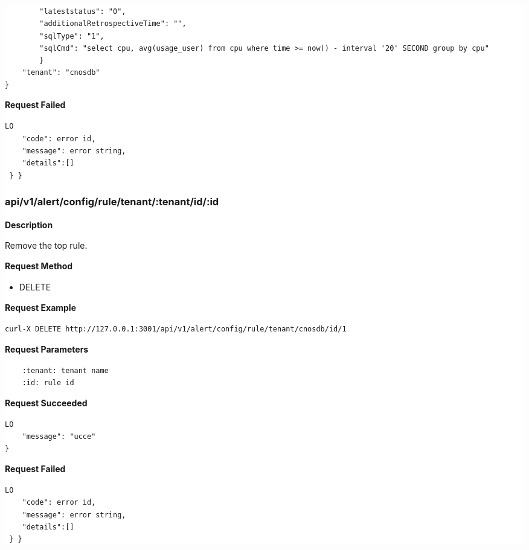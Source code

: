 ```shell
        "lateststatus": "0", 
        "additionalRetrospectiveTime": "", 
        "sqlType": "1", 
        "sqlCmd": "select cpu, avg(usage_user) from cpu where time >= now() - interval '20' SECOND group by cpu"
        }
    "tenant": "cnosdb"
}
```

**Request Failed**

```shell
LO
    "code": error id, 
    "message": error string, 
    "details":[]
 } }
```

### api/v1/alert/config/rule/tenant/:tenant/id/:id

**Description**

Remove the top rule.

**Request Method**

- DELETE

**Request Example**

```shell
curl-X DELETE http://127.0.0.1:3001/api/v1/alert/config/rule/tenant/cnosdb/id/1
```

**Request Parameters**

```shell
    :tenant: tenant name
    :id: rule id

```

**Request Succeeded**

```shell
LO
    "message": "ucce"
}
```

**Request Failed**

```shell
LO
    "code": error id, 
    "message": error string, 
    "details":[]
 } }
```
